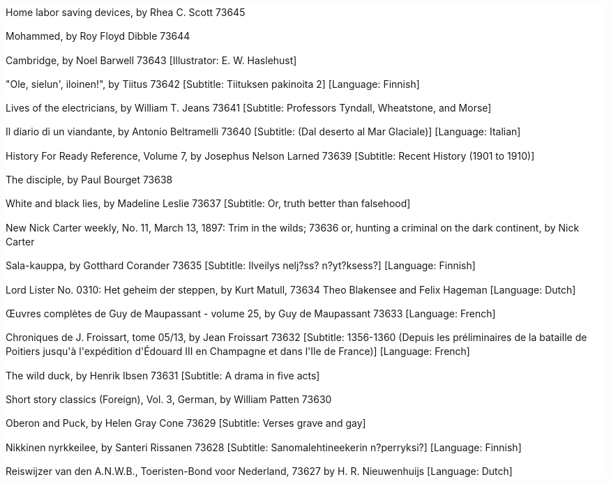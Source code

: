 Home labor saving devices, by Rhea C. Scott                              73645

Mohammed, by Roy Floyd Dibble                                            73644

Cambridge, by Noel Barwell                                               73643
  [Illustrator: E. W. Haslehust]

"Ole, sielun', iloinen!", by Tiitus                                      73642
  [Subtitle: Tiituksen pakinoita 2]
  [Language: Finnish]

Lives of the electricians, by William T. Jeans                           73641
  [Subtitle: Professors Tyndall, Wheatstone, and Morse]

Il diario di un viandante, by Antonio Beltramelli                        73640
  [Subtitle: (Dal deserto al Mar Glaciale)]
  [Language: Italian]

History For Ready Reference, Volume 7, by Josephus Nelson Larned         73639
  [Subtitle: Recent History (1901 to 1910)]

The disciple, by Paul Bourget                                            73638

White and black lies, by Madeline Leslie                                 73637
  [Subtitle: Or, truth better than falsehood]

New Nick Carter weekly, No. 11, March 13, 1897: Trim in the wilds;       73636
  or, hunting a criminal on the dark continent, by Nick Carter

Sala-kauppa, by Gotthard Corander                                        73635
  [Subtitle: Ilveilys nelj?ss? n?yt?ksess?]
  [Language: Finnish]

Lord Lister No. 0310: Het geheim der steppen, by Kurt Matull,            73634
  Theo Blakensee and Felix Hageman
  [Language: Dutch]

Œuvres complètes de Guy de Maupassant - volume 25, by Guy de Maupassant  73633
  [Language: French]

Chroniques de J. Froissart, tome 05/13, by Jean Froissart                73632
  [Subtitle: 1356-1360 (Depuis les préliminaires de la bataille
   de Poitiers jusqu'à l'expédition d'Édouard III en Champagne
   et dans l'Ile de France)]
  [Language: French]

The wild duck, by Henrik Ibsen                                           73631
  [Subtitle: A drama in five acts]

Short story classics (Foreign), Vol. 3, German, by William Patten        73630

Oberon and Puck, by Helen Gray Cone                                      73629
  [Subtitle: Verses grave and gay]

Nikkinen nyrkkeilee, by Santeri Rissanen                                 73628
  [Subtitle: Sanomalehtineekerin n?perryksi?]
  [Language: Finnish]

Reiswijzer van den A.N.W.B., Toeristen-Bond voor Nederland,              73627
  by H. R. Nieuwenhuijs
  [Language: Dutch]
